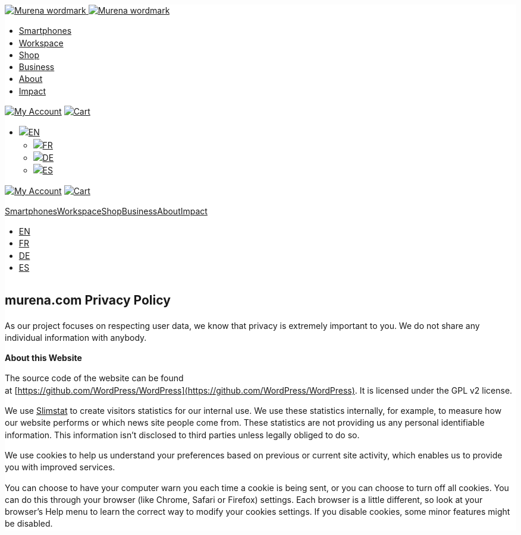  [![Murena wordmark](https://murena.com/wp-content/themes/wp-theme-esolutions/img/murena-logo.svg) ![Murena wordmark](https://murena.com/wp-content/themes/wp-theme-esolutions/img/murena-favicon.svg)](https://murena.com/)

* [Smartphones](https://murena.com/smartphones/)
* [Workspace](https://murena.com/workspace/)
* [Shop](https://murena.com/products/smartphones/)
* [Business](https://murena.com/business/)
* [About](https://murena.com/about/)
* [Impact](https://murena.com/impact/)

[![My Account](https://murena.com/wp-content/themes/wp-theme-esolutions/img/my-account.svg)](https://murena.com/my-account) [![Cart](https://murena.com/wp-content/themes/wp-theme-esolutions/img/cart-icon.svg)](https://murena.com/cart)

* [![](https://murena.com/wp-content/plugins/sitepress-multilingual-cms/res/flags/en.svg)EN](#)
    * [![](https://murena.com/wp-content/plugins/sitepress-multilingual-cms/res/flags/fr.svg)FR](https://murena.com/fr/privacy-policy/)
    * [![](https://murena.com/wp-content/plugins/sitepress-multilingual-cms/res/flags/de.svg)DE](https://murena.com/de/privacy-policy/)
    * [![](https://murena.com/wp-content/plugins/sitepress-multilingual-cms/res/flags/es.svg)ES](https://murena.com/es/privacy-policy/)

[![My Account](https://murena.com/wp-content/themes/wp-theme-esolutions/img/my-account.svg)](https://murena.com/my-account) [![Cart](https://murena.com/wp-content/themes/wp-theme-esolutions/img/cart-icon.svg)](https://murena.com/cart)

[Smartphones](https://murena.com/smartphones/)[Workspace](https://murena.com/workspace/)[Shop](https://murena.com/products/smartphones/)[Business](https://murena.com/business/)[About](https://murena.com/about/)[Impact](https://murena.com/impact/)

* [EN](https://murena.com/privacy-policy/)
* [FR](https://murena.com/fr/privacy-policy/)
* [DE](https://murena.com/de/privacy-policy/)
* [ES](https://murena.com/es/privacy-policy/)

murena.com Privacy Policy
-------------------------

As our project focuses on respecting user data, we know that privacy is extremely important to you. We do not share any individual information with anybody.

**About this Website**

The source code of the website can be found  
at [https://github.com/WordPress/WordPress](https://github.com/WordPress/WordPress). It is licensed under the GPL v2 license.

We use [Slimstat](https://www.wp-slimstat.com/) to create visitors statistics for our internal use. We use these statistics internally, for example, to measure how our website performs or which news site people come from. These statistics are not providing us any personal identifiable information. This information isn’t disclosed to third parties unless legally obliged to do so.

We use cookies to help us understand your preferences based on previous or current site activity, which enables us to provide you with improved services.

You can choose to have your computer warn you each time a cookie is being sent, or you can choose to turn off all cookies. You can do this through your browser (like Chrome, Safari or Firefox) settings. Each browser is a little different, so look at your browser’s Help menu to learn the correct way to modify your cookies settings. If you disable cookies, some minor features might be disabled.

